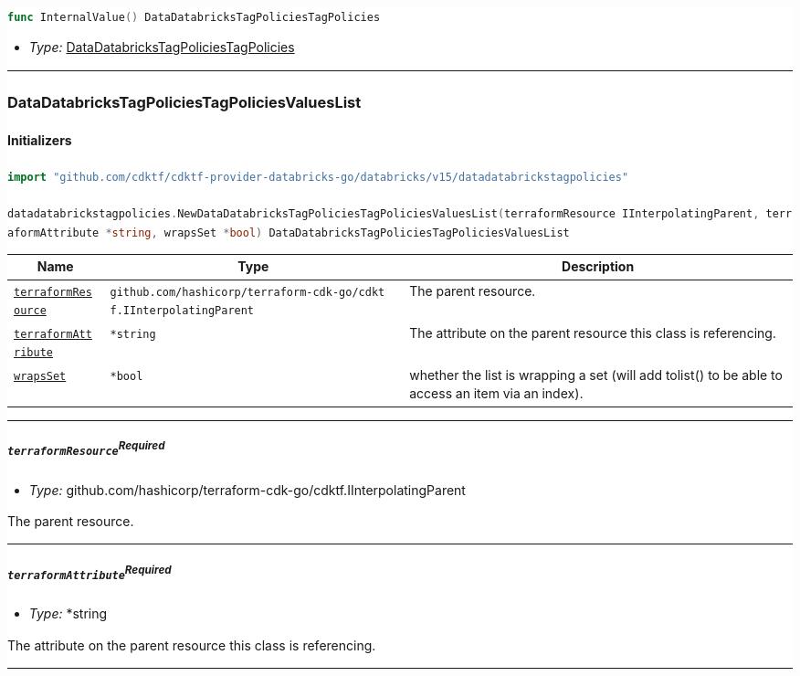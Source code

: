 ```go
func InternalValue() DataDatabricksTagPoliciesTagPolicies
```

- *Type:* <a href="#@cdktf/provider-databricks.dataDatabricksTagPolicies.DataDatabricksTagPoliciesTagPolicies">DataDatabricksTagPoliciesTagPolicies</a>

---


### DataDatabricksTagPoliciesTagPoliciesValuesList <a name="DataDatabricksTagPoliciesTagPoliciesValuesList" id="@cdktf/provider-databricks.dataDatabricksTagPolicies.DataDatabricksTagPoliciesTagPoliciesValuesList"></a>

#### Initializers <a name="Initializers" id="@cdktf/provider-databricks.dataDatabricksTagPolicies.DataDatabricksTagPoliciesTagPoliciesValuesList.Initializer"></a>

```go
import "github.com/cdktf/cdktf-provider-databricks-go/databricks/v15/datadatabrickstagpolicies"

datadatabrickstagpolicies.NewDataDatabricksTagPoliciesTagPoliciesValuesList(terraformResource IInterpolatingParent, terraformAttribute *string, wrapsSet *bool) DataDatabricksTagPoliciesTagPoliciesValuesList
```

| **Name** | **Type** | **Description** |
| --- | --- | --- |
| <code><a href="#@cdktf/provider-databricks.dataDatabricksTagPolicies.DataDatabricksTagPoliciesTagPoliciesValuesList.Initializer.parameter.terraformResource">terraformResource</a></code> | <code>github.com/hashicorp/terraform-cdk-go/cdktf.IInterpolatingParent</code> | The parent resource. |
| <code><a href="#@cdktf/provider-databricks.dataDatabricksTagPolicies.DataDatabricksTagPoliciesTagPoliciesValuesList.Initializer.parameter.terraformAttribute">terraformAttribute</a></code> | <code>*string</code> | The attribute on the parent resource this class is referencing. |
| <code><a href="#@cdktf/provider-databricks.dataDatabricksTagPolicies.DataDatabricksTagPoliciesTagPoliciesValuesList.Initializer.parameter.wrapsSet">wrapsSet</a></code> | <code>*bool</code> | whether the list is wrapping a set (will add tolist() to be able to access an item via an index). |

---

##### `terraformResource`<sup>Required</sup> <a name="terraformResource" id="@cdktf/provider-databricks.dataDatabricksTagPolicies.DataDatabricksTagPoliciesTagPoliciesValuesList.Initializer.parameter.terraformResource"></a>

- *Type:* github.com/hashicorp/terraform-cdk-go/cdktf.IInterpolatingParent

The parent resource.

---

##### `terraformAttribute`<sup>Required</sup> <a name="terraformAttribute" id="@cdktf/provider-databricks.dataDatabricksTagPolicies.DataDatabricksTagPoliciesTagPoliciesValuesList.Initializer.parameter.terraformAttribute"></a>

- *Type:* *string

The attribute on the parent resource this class is referencing.

---
